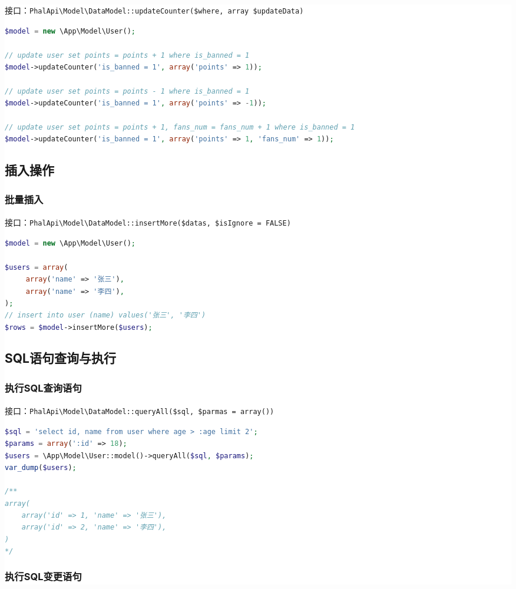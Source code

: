 接口：```PhalApi\Model\DataModel::updateCounter($where, array $updateData)```

```php
$model = new \App\Model\User();

// update user set points = points + 1 where is_banned = 1
$model->updateCounter('is_banned = 1', array('points' => 1));

// update user set points = points - 1 where is_banned = 1
$model->updateCounter('is_banned = 1', array('points' => -1));

// update user set points = points + 1, fans_num = fans_num + 1 where is_banned = 1
$model->updateCounter('is_banned = 1', array('points' => 1, 'fans_num' => 1));
```

## 插入操作

### 批量插入

接口：```PhalApi\Model\DataModel::insertMore($datas, $isIgnore = FALSE)```

```php
$model = new \App\Model\User();

$users = array(
     array('name' => '张三'),
     array('name' => '李四'),
);
// insert into user (name) values('张三', '李四')
$rows = $model->insertMore($users);
```

## SQL语句查询与执行

### 执行SQL查询语句

接口：```PhalApi\Model\DataModel::queryAll($sql, $parmas = array())```

```php
$sql = 'select id, name from user where age > :age limit 2';
$params = array(':id' => 18);
$users = \App\Model\User::model()->queryAll($sql, $params);
var_dump($users);

/**
array(
    array('id' => 1, 'name' => '张三'),
    array('id' => 2, 'name' => '李四'),
)
*/
```

### 执行SQL变更语句
